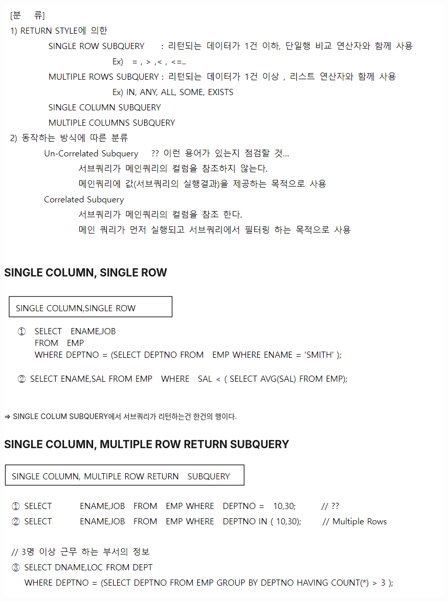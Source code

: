 ![image-20200512163719450](0512.assets/image-20200512163719450.png)



## SINGLE COLUMN, SINGLE ROW

![image-20200512163742531](0512.assets/image-20200512163742531.png)

=> SINGLE COLUM SUBQUERY에서 서브쿼리가 리턴하는건 한건의 행이다. 





## SINGLE COLUMN, MULTIPLE ROW RETURN SUBQUERY

![image-20200512163807192](0512.assets/image-20200512163807192.png)